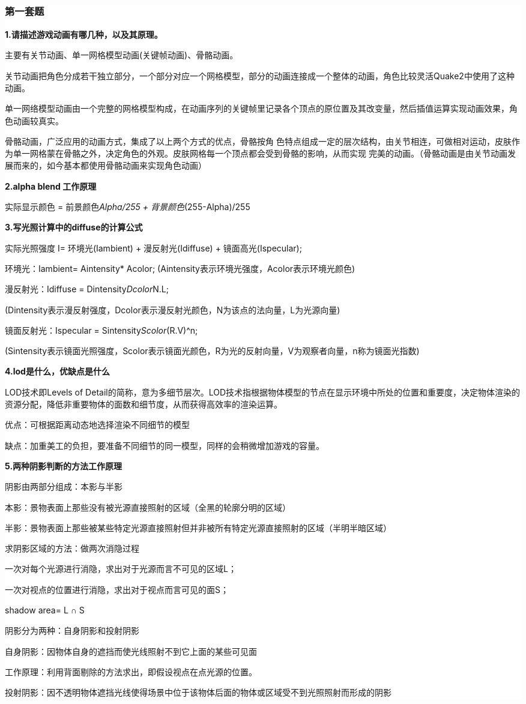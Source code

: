 ### 第一套题

**1.请描述游戏动画有哪几种，以及其原理。**

主要有关节动画、单一网格模型动画(关键帧动画)、骨骼动画。

关节动画把角色分成若干独立部分，一个部分对应一个网格模型，部分的动画连接成一个整体的动画，角色比较灵活Quake2中使用了这种动画。

单一网络模型动画由一个完整的网格模型构成，在动画序列的关键帧里记录各个顶点的原位置及其改变量，然后插值运算实现动画效果，角色动画较真实。

骨骼动画，广泛应用的动画方式，集成了以上两个方式的优点，骨骼按角 色特点组成一定的层次结构，由关节相连，可做相对运动，皮肤作为单一网格蒙在骨骼之外，决定角色的外观。皮肤网格每一个顶点都会受到骨骼的影响，从而实现 完美的动画。（骨骼动画是由关节动画发展而来的，如今基本都使用骨骼动画来实现角色动画）

**2.alpha blend 工作原理**

实际显示颜色 = 前景颜色*Alpha/255 + 背景颜色*(255-Alpha)/255

**3.写光照计算中的diffuse的计算公式**

实际光照强度 I= 环境光(Iambient) + 漫反射光(Idiffuse) + 镜面高光(Ispecular);

环境光：Iambient= Aintensity* Acolor; (Aintensity表示环境光强度，Acolor表示环境光颜色)

漫反射光：Idiffuse = Dintensity*Dcolor*N.L;

(Dintensity表示漫反射强度，Dcolor表示漫反射光颜色，N为该点的法向量，L为光源向量)

镜面反射光：Ispecular = Sintensity*Scolor*(R.V)^n;

(Sintensity表示镜面光照强度，Scolor表示镜面光颜色，R为光的反射向量，V为观察者向量，n称为镜面光指数)

**4.lod是什么，优缺点是什么**

LOD技术即Levels of Detail的简称，意为多细节层次。LOD技术指根据物体模型的节点在显示环境中所处的位置和重要度，决定物体渲染的资源分配，降低非重要物体的面数和细节度，从而获得高效率的渲染运算。

优点：可根据距离动态地选择渲染不同细节的模型

缺点：加重美工的负担，要准备不同细节的同一模型，同样的会稍微增加游戏的容量。

**5.两种阴影判断的方法工作原理**

阴影由两部分组成：本影与半影

本影：景物表面上那些没有被光源直接照射的区域（全黑的轮廓分明的区域）

半影：景物表面上那些被某些特定光源直接照射但并非被所有特定光源直接照射的区域（半明半暗区域）

求阴影区域的方法：做两次消隐过程

一次对每个光源进行消隐，求出对于光源而言不可见的区域L；

一次对视点的位置进行消隐，求出对于视点而言可见的面S；

shadow area= L ∩ S

阴影分为两种：自身阴影和投射阴影

自身阴影：因物体自身的遮挡而使光线照射不到它上面的某些可见面

工作原理：利用背面剔除的方法求出，即假设视点在点光源的位置。

投射阴影：因不透明物体遮挡光线使得场景中位于该物体后面的物体或区域受不到光照照射而形成的阴影
